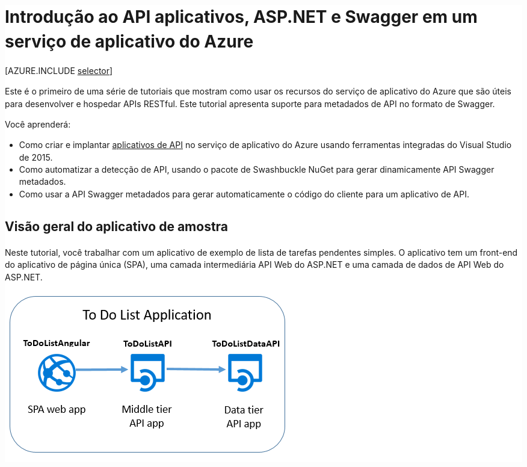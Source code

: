 <properties
    pageTitle="Introdução aos aplicativos de API e ASP.NET no serviço de aplicativo | Microsoft Azure"
    description="Aprenda a criar, implantar e consumir um aplicativo de API do ASP.NET no serviço de aplicativo do Azure, usando o Visual Studio 2015."
    services="app-service\api"
    documentationCenter=".net"
    authors="tdykstra"
    manager="wpickett"
    editor=""/>

<tags
    ms.service="app-service-api"
    ms.workload="na"
    ms.tgt_pltfrm="dotnet"
    ms.devlang="na"
    ms.topic="hero-article"
    ms.date="09/20/2016"
    ms.author="rachelap"/>

# <a name="get-started-with-api-apps-aspnet-and-swagger-in-azure-app-service"></a>Introdução ao API aplicativos, ASP.NET e Swagger em um serviço de aplicativo do Azure

[AZURE.INCLUDE [selector](../../includes/app-service-api-get-started-selector.md)]

Este é o primeiro de uma série de tutoriais que mostram como usar os recursos do serviço de aplicativo do Azure que são úteis para desenvolver e hospedar APIs RESTful.  Este tutorial apresenta suporte para metadados de API no formato de Swagger.

Você aprenderá:

* Como criar e implantar [aplicativos de API](app-service-api-apps-why-best-platform.md) no serviço de aplicativo do Azure usando ferramentas integradas do Visual Studio de 2015.
* Como automatizar a detecção de API, usando o pacote de Swashbuckle NuGet para gerar dinamicamente API Swagger metadados.
* Como usar a API Swagger metadados para gerar automaticamente o código do cliente para um aplicativo de API.

## <a name="sample-application-overview"></a>Visão geral do aplicativo de amostra

Neste tutorial, você trabalhar com um aplicativo de exemplo de lista de tarefas pendentes simples. O aplicativo tem um front-end do aplicativo de página única (SPA), uma camada intermediária API Web do ASP.NET e uma camada de dados de API Web do ASP.NET.

![Exemplo de diagrama de aplicativo do API aplicativos](./media/app-service-api-dotnet-get-started/noauthdiagram.png)
